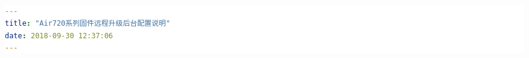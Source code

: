 ```yaml
---
title: "Air720系列固件远程升级后台配置说明"
date: 2018-09-30 12:37:06
---
```



                            